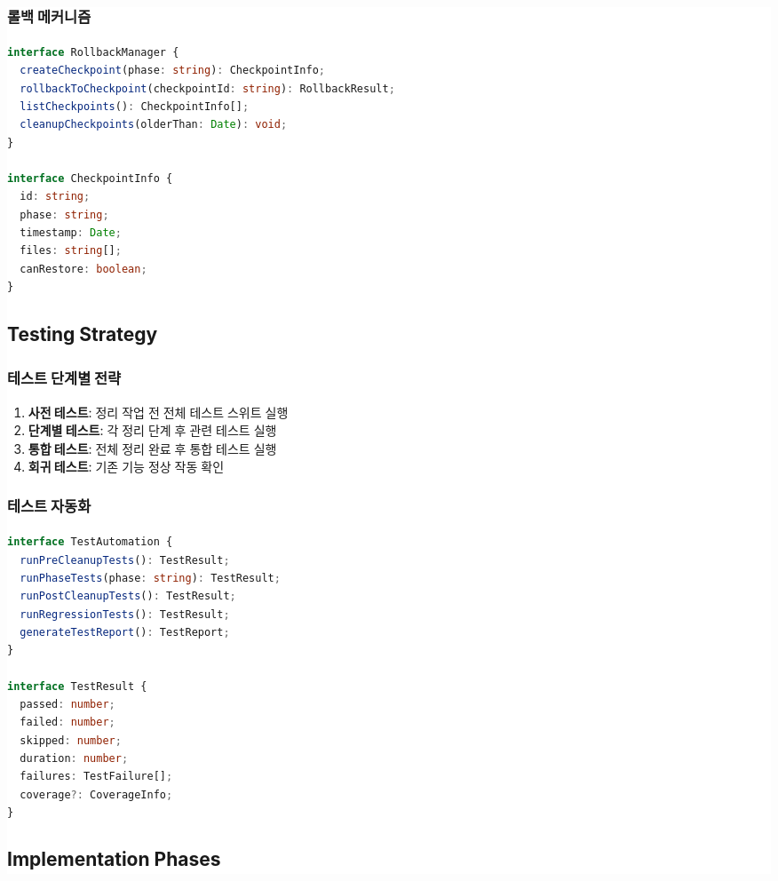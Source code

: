 ### 롤백 메커니즘

```typescript
interface RollbackManager {
  createCheckpoint(phase: string): CheckpointInfo;
  rollbackToCheckpoint(checkpointId: string): RollbackResult;
  listCheckpoints(): CheckpointInfo[];
  cleanupCheckpoints(olderThan: Date): void;
}

interface CheckpointInfo {
  id: string;
  phase: string;
  timestamp: Date;
  files: string[];
  canRestore: boolean;
}
```

## Testing Strategy

### 테스트 단계별 전략

1. **사전 테스트**: 정리 작업 전 전체 테스트 스위트 실행
2. **단계별 테스트**: 각 정리 단계 후 관련 테스트 실행
3. **통합 테스트**: 전체 정리 완료 후 통합 테스트 실행
4. **회귀 테스트**: 기존 기능 정상 작동 확인

### 테스트 자동화

```typescript
interface TestAutomation {
  runPreCleanupTests(): TestResult;
  runPhaseTests(phase: string): TestResult;
  runPostCleanupTests(): TestResult;
  runRegressionTests(): TestResult;
  generateTestReport(): TestReport;
}

interface TestResult {
  passed: number;
  failed: number;
  skipped: number;
  duration: number;
  failures: TestFailure[];
  coverage?: CoverageInfo;
}
```

## Implementation Phases
